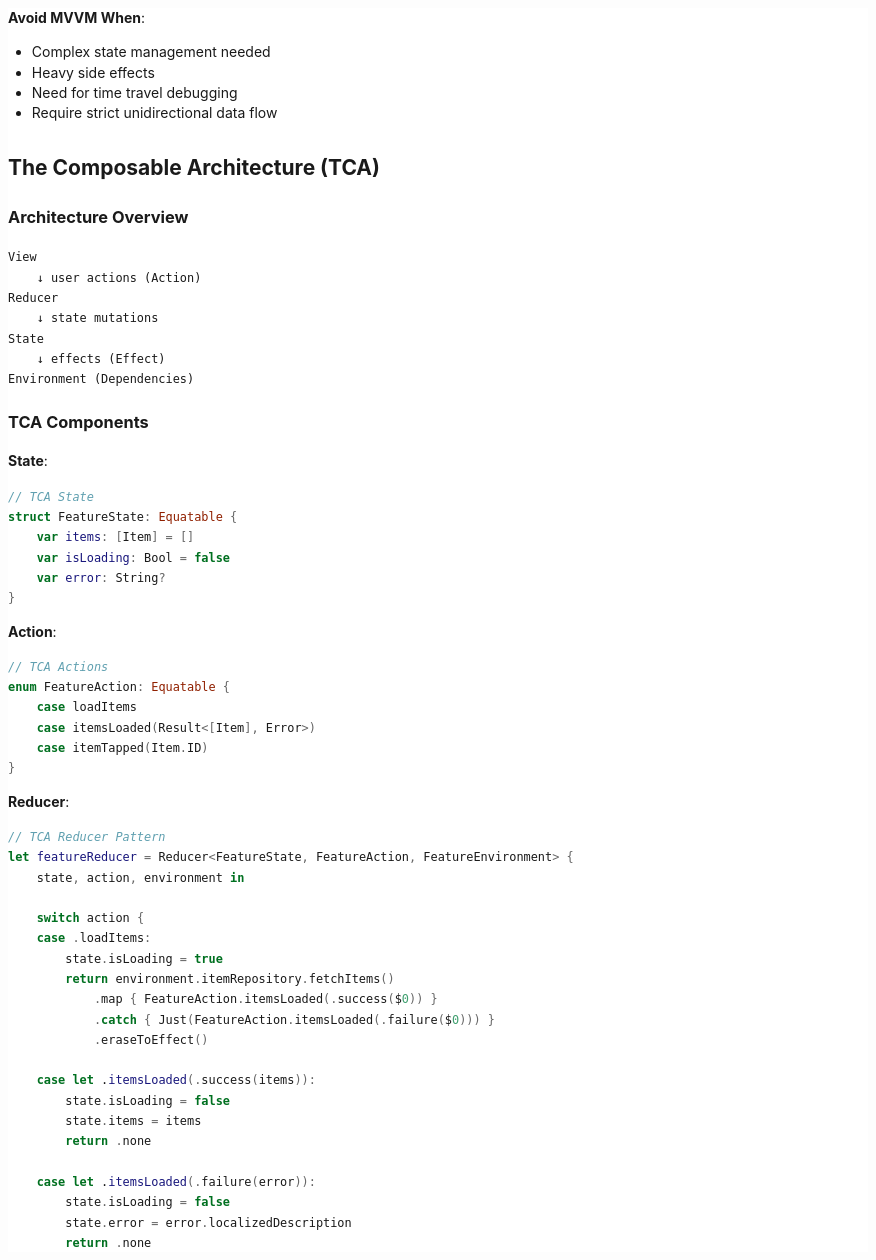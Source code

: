 **Avoid MVVM When**:
- Complex state management needed
- Heavy side effects
- Need for time travel debugging
- Require strict unidirectional data flow

## The Composable Architecture (TCA)

### Architecture Overview
```
View
    ↓ user actions (Action)
Reducer
    ↓ state mutations
State
    ↓ effects (Effect)
Environment (Dependencies)
```

### TCA Components

**State**:
```swift
// TCA State
struct FeatureState: Equatable {
    var items: [Item] = []
    var isLoading: Bool = false
    var error: String?
}
```

**Action**:
```swift
// TCA Actions
enum FeatureAction: Equatable {
    case loadItems
    case itemsLoaded(Result<[Item], Error>)
    case itemTapped(Item.ID)
}
```

**Reducer**:
```swift
// TCA Reducer Pattern
let featureReducer = Reducer<FeatureState, FeatureAction, FeatureEnvironment> {
    state, action, environment in

    switch action {
    case .loadItems:
        state.isLoading = true
        return environment.itemRepository.fetchItems()
            .map { FeatureAction.itemsLoaded(.success($0)) }
            .catch { Just(FeatureAction.itemsLoaded(.failure($0))) }
            .eraseToEffect()

    case let .itemsLoaded(.success(items)):
        state.isLoading = false
        state.items = items
        return .none

    case let .itemsLoaded(.failure(error)):
        state.isLoading = false
        state.error = error.localizedDescription
        return .none

```